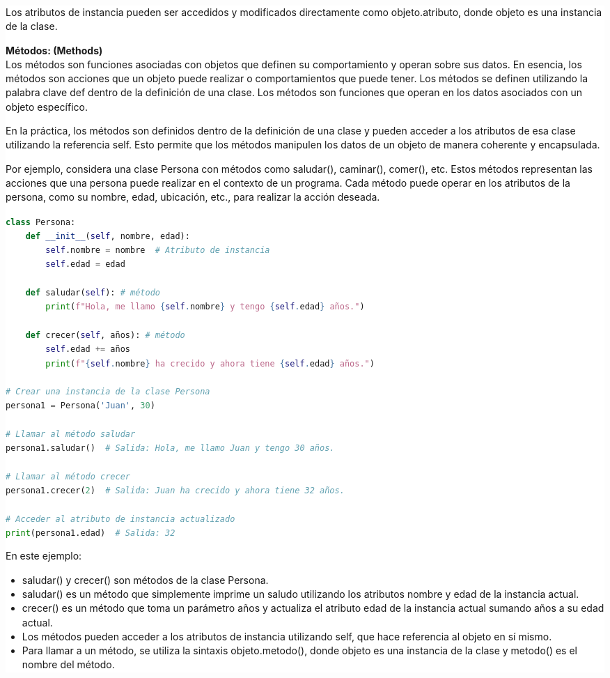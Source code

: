 Los atributos de instancia pueden ser accedidos y modificados directamente como objeto.atributo, donde objeto es una instancia de la clase.

**Métodos: (Methods)**  
Los métodos son funciones asociadas con objetos que definen su comportamiento y operan sobre sus datos. En esencia, los métodos son acciones que un objeto puede realizar o comportamientos que puede tener.
Los métodos se definen utilizando la palabra clave def dentro de la definición de una clase. Los métodos son funciones que operan en los datos asociados con un objeto específico.

En la práctica, los métodos son definidos dentro de la definición de una clase y pueden acceder a los atributos de esa clase utilizando la referencia self. Esto permite que los métodos manipulen los datos de un objeto de manera coherente y encapsulada.

Por ejemplo, considera una clase Persona con métodos como saludar(), caminar(), comer(), etc. Estos métodos representan las acciones que una persona puede realizar en el contexto de un programa. Cada método puede operar en los atributos de la persona, como su nombre, edad, ubicación, etc., para realizar la acción deseada.

```python
class Persona:
    def __init__(self, nombre, edad):
        self.nombre = nombre  # Atributo de instancia
        self.edad = edad

    def saludar(self): # método
        print(f"Hola, me llamo {self.nombre} y tengo {self.edad} años.")

    def crecer(self, años): # método
        self.edad += años
        print(f"{self.nombre} ha crecido y ahora tiene {self.edad} años.")

# Crear una instancia de la clase Persona
persona1 = Persona('Juan', 30)

# Llamar al método saludar
persona1.saludar()  # Salida: Hola, me llamo Juan y tengo 30 años.

# Llamar al método crecer
persona1.crecer(2)  # Salida: Juan ha crecido y ahora tiene 32 años.

# Acceder al atributo de instancia actualizado
print(persona1.edad)  # Salida: 32

``` 
En este ejemplo:

* saludar() y crecer() son métodos de la clase Persona.
* saludar() es un método que simplemente imprime un saludo utilizando los atributos nombre y edad de la instancia actual.
* crecer() es un método que toma un parámetro años y actualiza el atributo edad de la instancia actual sumando años a su edad actual.
* Los métodos pueden acceder a los atributos de instancia utilizando self, que hace referencia al objeto en sí mismo.
* Para llamar a un método, se utiliza la sintaxis objeto.metodo(), donde objeto es una instancia de la clase y metodo() es el nombre del método.
